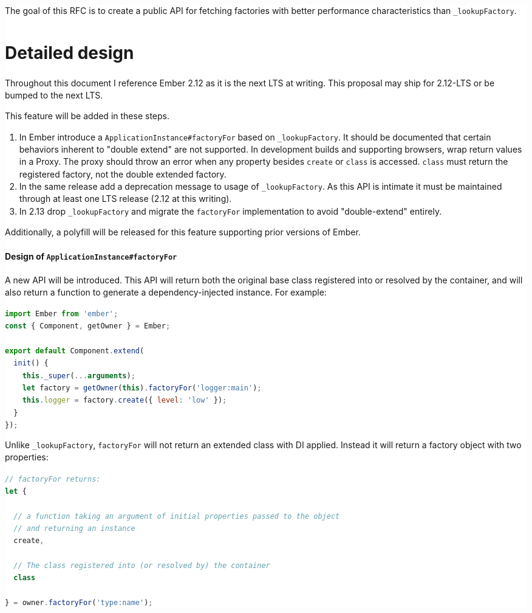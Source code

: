 The goal of this RFC is to create a public API for fetching factories with
better performance characteristics than `_lookupFactory`.

# Detailed design

Throughout this document I reference Ember 2.12 as it is the next LTS at writing. This
proposal may ship for 2.12-LTS or be bumped to the next LTS.

This feature will be added in these steps.

1. In Ember introduce a `ApplicationInstance#factoryFor` based on
   `_lookupFactory`. It should be documented that certain behaviors
   inherent to "double extend" are not supported. In development builds
   and supporting browsers, wrap return values in a Proxy. The proxy should
   throw an error when any property besides `create` or `class` is accessed.
   `class` must return the registered factory, not the double extended factory.
2. In the same release add a deprecation message to usage of `_lookupFactory`.
   As this API is intimate it must be maintained through at least one LTS
   release (2.12 at this writing).
3. In 2.13 drop `_lookupFactory` and migrate the `factoryFor` implementation to avoid
   "double-extend" entirely.

Additionally, a polyfill will be released for this feature supporting prior
versions of Ember.

#### Design of `ApplicationInstance#factoryFor`

A new API will be introduced. This API will return both the original base
class registered into or resolved by the container, and will also return a function
to generate a dependency-injected instance. For example:

```js
import Ember from 'ember';
const { Component, getOwner } = Ember;

export default Component.extend(
  init() {
    this._super(...arguments);
    let factory = getOwner(this).factoryFor('logger:main');
    this.logger = factory.create({ level: 'low' });
  }
});
```

Unlike `_lookupFactory`, `factoryFor` will not return an extended class with
DI applied. Instead it will return a factory object with two properties:

```js
// factoryFor returns:
let {

  // a function taking an argument of initial properties passed to the object
  // and returning an instance
  create,

  // The class registered into (or resolved by) the container
  class

} = owner.factoryFor('type:name');
```

